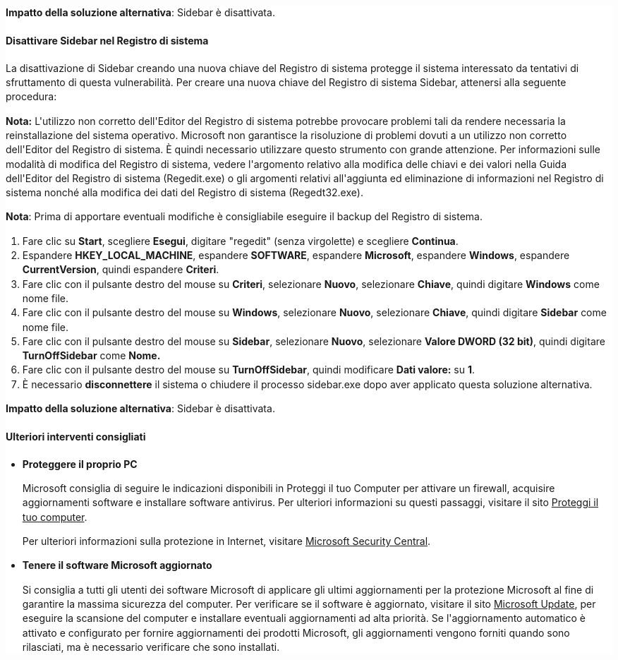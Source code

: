 **Impatto della soluzione alternativa**: Sidebar è disattivata.

#### Disattivare Sidebar nel Registro di sistema

La disattivazione di Sidebar creando una nuova chiave del Registro di sistema protegge il sistema interessato da tentativi di sfruttamento di questa vulnerabilità. Per creare una nuova chiave del Registro di sistema Sidebar, attenersi alla seguente procedura:

**Nota:** L'utilizzo non corretto dell'Editor del Registro di sistema potrebbe provocare problemi tali da rendere necessaria la reinstallazione del sistema operativo. Microsoft non garantisce la risoluzione di problemi dovuti a un utilizzo non corretto dell'Editor del Registro di sistema. È quindi necessario utilizzare questo strumento con grande attenzione. Per informazioni sulle modalità di modifica del Registro di sistema, vedere l'argomento relativo alla modifica delle chiavi e dei valori nella Guida dell'Editor del Registro di sistema (Regedit.exe) o gli argomenti relativi all'aggiunta ed eliminazione di informazioni nel Registro di sistema nonché alla modifica dei dati del Registro di sistema (Regedt32.exe).

**Nota**: Prima di apportare eventuali modifiche è consigliabile eseguire il backup del Registro di sistema.

1.  Fare clic su **Start**, scegliere **Esegui**, digitare "regedit" (senza virgolette) e scegliere **Continua**.
2.  Espandere **HKEY\_LOCAL\_MACHINE**, espandere **SOFTWARE**, espandere **Microsoft**, espandere **Windows**, espandere **CurrentVersion**, quindi espandere **Criteri**.
3.  Fare clic con il pulsante destro del mouse su **Criteri**, selezionare **Nuovo**, selezionare **Chiave**, quindi digitare **Windows** come nome file.
4.  Fare clic con il pulsante destro del mouse su **Windows**, selezionare **Nuovo**, selezionare **Chiave**, quindi digitare **Sidebar** come nome file.
5.  Fare clic con il pulsante destro del mouse su **Sidebar**, selezionare **Nuovo**, selezionare **Valore DWORD (32 bit)**, quindi digitare **TurnOffSidebar** come **Nome.**
6.  Fare clic con il pulsante destro del mouse su **TurnOffSidebar**, quindi modificare **Dati valore:** su **1**.
7.  È necessario **disconnettere** il sistema o chiudere il processo sidebar.exe dopo aver applicato questa soluzione alternativa.

**Impatto della soluzione alternativa**: Sidebar è disattivata.

#### Ulteriori interventi consigliati

-   **Proteggere il proprio PC**

    Microsoft consiglia di seguire le indicazioni disponibili in Proteggi il tuo Computer per attivare un firewall, acquisire aggiornamenti software e installare software antivirus. Per ulteriori informazioni su questi passaggi, visitare il sito [Proteggi il tuo computer](http://www.microsoft.com/protect/computer/default.mspx).

    Per ulteriori informazioni sulla protezione in Internet, visitare [Microsoft Security Central](http://www.microsoft.com/italy/security/default.mspx).

-   **Tenere il software Microsoft aggiornato**

    Si consiglia a tutti gli utenti dei software Microsoft di applicare gli ultimi aggiornamenti per la protezione Microsoft al fine di garantire la massima sicurezza del computer. Per verificare se il software è aggiornato, visitare il sito [Microsoft Update](http://www.update.microsoft.com/microsoftupdate/v6/vistadefault.aspx?ln=it-it), per eseguire la scansione del computer e installare eventuali aggiornamenti ad alta priorità. Se l'aggiornamento automatico è attivato e configurato per fornire aggiornamenti dei prodotti Microsoft, gli aggiornamenti vengono forniti quando sono rilasciati, ma è necessario verificare che sono installati.
